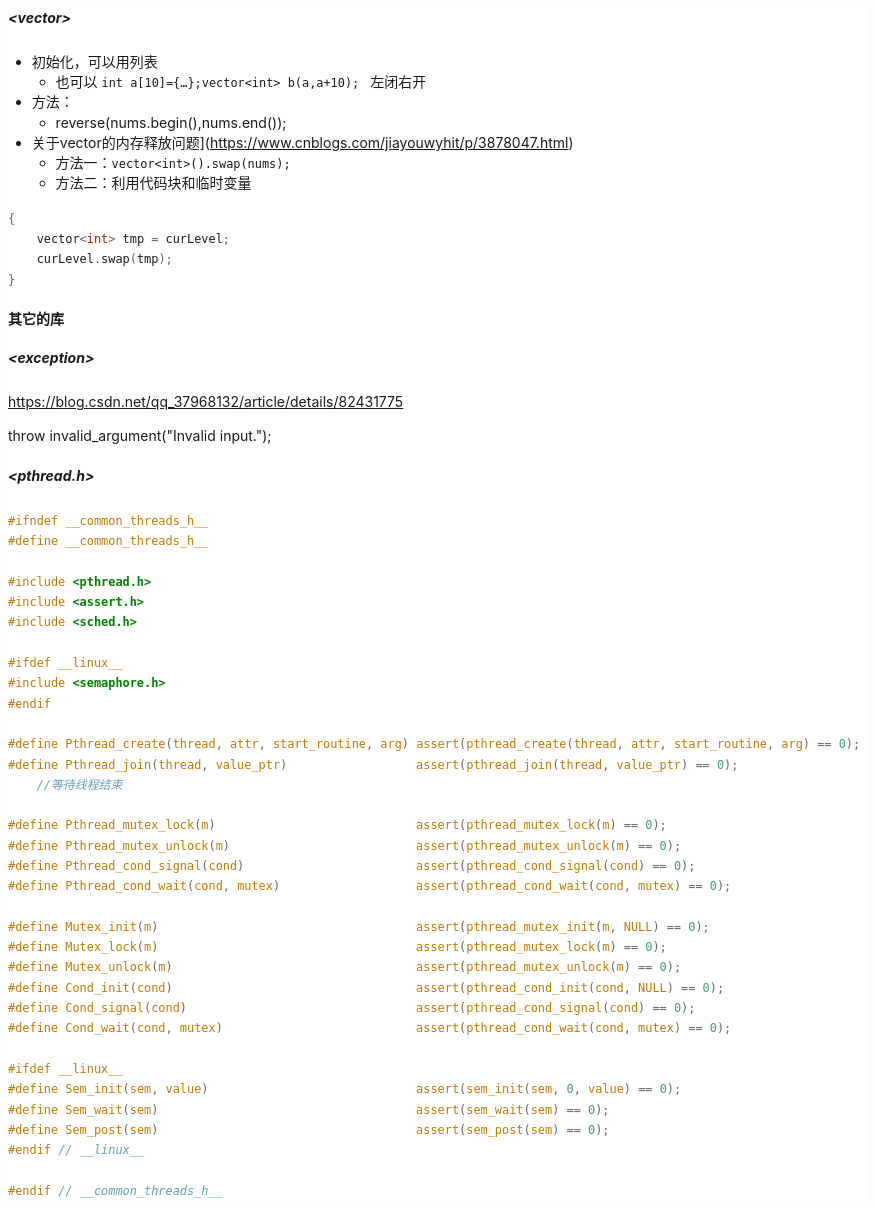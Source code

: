 ##### \<vector>
* 初始化，可以用列表
  * 也可以 `int a[10]={…};vector<int> b(a,a+10); `       左闭右开
* 方法：
  * reverse(nums.begin(),nums.end());
* 关于vector的内存释放问题](https://www.cnblogs.com/jiayouwyhit/p/3878047.html)
  * 方法一：`vector<int>().swap(nums);`
  * 方法二：利用代码块和临时变量
```c++
{
    vector<int> tmp = curLevel;   
    curLevel.swap(tmp); 
}
```

#### 其它的库

##### \<exception>
https://blog.csdn.net/qq_37968132/article/details/82431775

throw invalid_argument("Invalid input.");

##### \<pthread.h>
```c
#ifndef __common_threads_h__
#define __common_threads_h__

#include <pthread.h>
#include <assert.h>
#include <sched.h>

#ifdef __linux__
#include <semaphore.h>
#endif

#define Pthread_create(thread, attr, start_routine, arg) assert(pthread_create(thread, attr, start_routine, arg) == 0);
#define Pthread_join(thread, value_ptr)                  assert(pthread_join(thread, value_ptr) == 0);
    //等待线程结束

#define Pthread_mutex_lock(m)                            assert(pthread_mutex_lock(m) == 0);
#define Pthread_mutex_unlock(m)                          assert(pthread_mutex_unlock(m) == 0);
#define Pthread_cond_signal(cond)                        assert(pthread_cond_signal(cond) == 0);
#define Pthread_cond_wait(cond, mutex)                   assert(pthread_cond_wait(cond, mutex) == 0);

#define Mutex_init(m)                                    assert(pthread_mutex_init(m, NULL) == 0);
#define Mutex_lock(m)                                    assert(pthread_mutex_lock(m) == 0);
#define Mutex_unlock(m)                                  assert(pthread_mutex_unlock(m) == 0);
#define Cond_init(cond)                                  assert(pthread_cond_init(cond, NULL) == 0);
#define Cond_signal(cond)                                assert(pthread_cond_signal(cond) == 0);
#define Cond_wait(cond, mutex)                           assert(pthread_cond_wait(cond, mutex) == 0);

#ifdef __linux__
#define Sem_init(sem, value)                             assert(sem_init(sem, 0, value) == 0);
#define Sem_wait(sem)                                    assert(sem_wait(sem) == 0);
#define Sem_post(sem)                                    assert(sem_post(sem) == 0);
#endif // __linux__

#endif // __common_threads_h__
```

